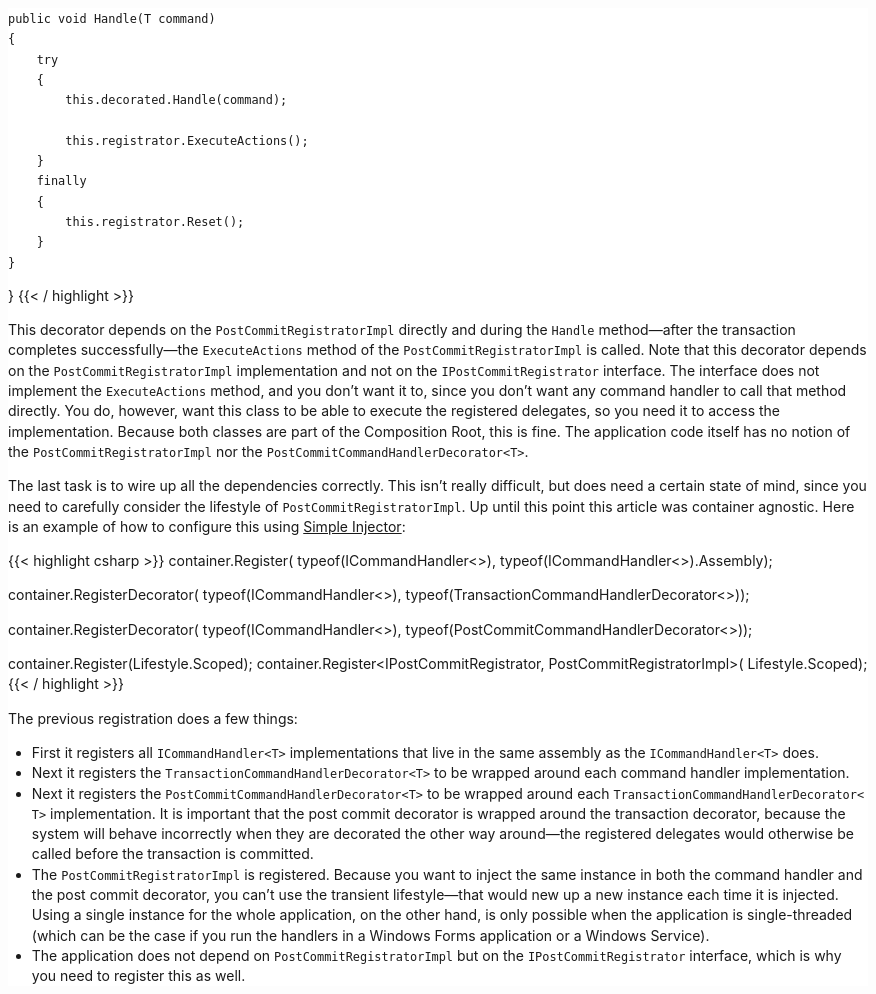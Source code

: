     public void Handle(T command)
    {
        try
        {
            this.decorated.Handle(command);
 
            this.registrator.ExecuteActions();
        }
        finally
        {
            this.registrator.Reset();
        }
    }
}
{{< / highlight >}}

This decorator depends on the `PostCommitRegistratorImpl` directly and during the `Handle` method—after the transaction completes successfully—the `ExecuteActions` method of the `PostCommitRegistratorImpl` is called. Note that this decorator depends on the `PostCommitRegistratorImpl` implementation and not on the `IPostCommitRegistrator` interface. The interface does not implement the `ExecuteActions` method, and you don’t want it to, since you don’t want any command handler to call that method directly. You do, however, want this class to be able to execute the registered delegates, so you need it to access the implementation. Because both classes are part of the Composition Root, this is fine. The application code itself has no notion of the `PostCommitRegistratorImpl` nor the `PostCommitCommandHandlerDecorator<T>`.

The last task is to wire up all the dependencies correctly. This isn’t really difficult, but does need a certain state of mind, since you need to carefully consider the lifestyle of `PostCommitRegistratorImpl`. Up until this point this article was container agnostic. Here is an example of how to configure this using [Simple Injector](https://simpleinjector.org/):

{{< highlight csharp >}}
container.Register(
    typeof(ICommandHandler<>), 
    typeof(ICommandHandler<>).Assembly);

container.RegisterDecorator(
    typeof(ICommandHandler<>), 
    typeof(TransactionCommandHandlerDecorator<>));

container.RegisterDecorator(
    typeof(ICommandHandler<>), 
    typeof(PostCommitCommandHandlerDecorator<>));
 
container.Register<PostCommitRegistratorImpl>(Lifestyle.Scoped);
container.Register<IPostCommitRegistrator, PostCommitRegistratorImpl>(
    Lifestyle.Scoped);
{{< / highlight >}}

The previous registration does a few things:

* First it registers all `ICommandHandler<T>` implementations that live in the same assembly as the `ICommandHandler<T>` does.
* Next it registers the `TransactionCommandHandlerDecorator<T>` to be wrapped around each command handler implementation.
* Next it registers the `PostCommitCommandHandlerDecorator<T>` to be wrapped around each `TransactionCommandHandlerDecorator<T>` implementation. It is important that the post commit decorator is wrapped around the transaction decorator, because the system will behave incorrectly when they are decorated the other way around—the registered delegates would otherwise be called before the transaction is committed.
* The `PostCommitRegistratorImpl` is registered. Because you want to inject the same instance in both the command handler and the post commit decorator, you can’t use the transient lifestyle—that would new up a new instance each time it is injected. Using a single instance for the whole application, on the other hand, is only possible when the application is single-threaded (which can be the case if you run the handlers in a Windows Forms application or a Windows Service).
* The application does not depend on `PostCommitRegistratorImpl` but on the `IPostCommitRegistrator` interface, which is why you need to register this as well.
